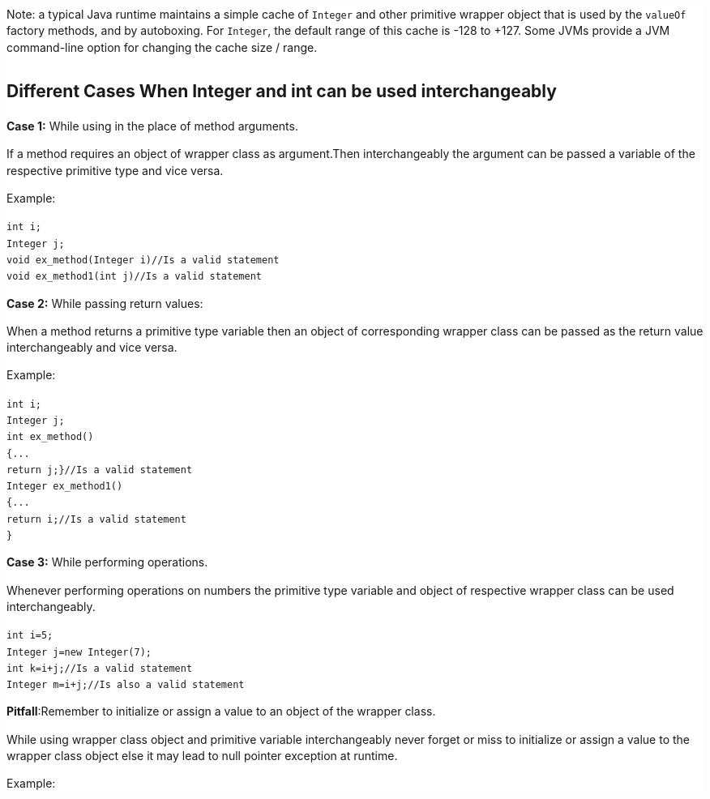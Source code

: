 Note: a typical Java runtime maintains a simple cache of `Integer` and other primitive wrapper object that is used by the `valueOf` factory methods, and by autoboxing.  For `Integer`, the default range of this cache is -128 to +127.  Some JVMs provide a JVM command-line option for changing the cache size / range.

## Different Cases When Integer and int can be used interchangeably
**Case 1:**
While using in the place of method arguments.

If a method requires an object of wrapper class as argument.Then interchangeably the  argument can be passed a variable of the respective primitive type and vice versa.

Example:

    int i;
    Integer j;
    void ex_method(Integer i)//Is a valid statement
    void ex_method1(int j)//Is a valid statement

**Case 2:**
While passing return values:

When a method returns a primitive type variable then an object of corresponding wrapper class can be passed as  the return value interchangeably and vice versa.

Example:

    int i;
    Integer j;
    int ex_method()
    {...
    return j;}//Is a valid statement
    Integer ex_method1()
    {...
    return i;//Is a valid statement
    }
    
**Case 3:**
While performing operations.

Whenever performing operations on numbers the primitive type variable and object of respective wrapper class can be used interchangeably.

    int i=5;
    Integer j=new Integer(7);
    int k=i+j;//Is a valid statement
    Integer m=i+j;//Is also a valid statement

**Pitfall**:Remember to initialize or assign a value to an object of the wrapper class.

While using wrapper class object and primitive variable interchangeably never forget or miss to initialize or assign a value to the wrapper class object else it may lead to null pointer exception at runtime.

Example:
    
